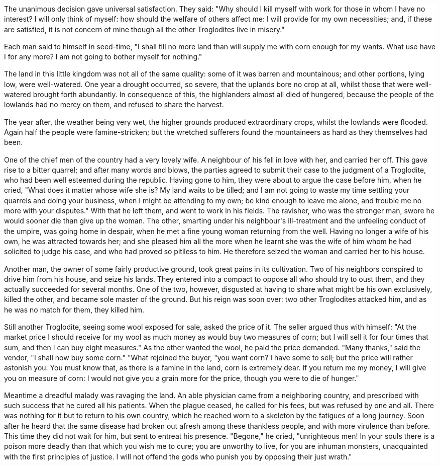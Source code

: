 The unanimous decision gave universal satisfaction. They said: "Why should I kill myself with work for those in whom I have no interest? I will only think of myself: how should the welfare of others affect me: I will provide for my own necessities; and, if these are satisfied, it is not concern of mine though all the other Troglodites live in misery."

Each man said to himself in seed-time, "I shall till no more land than will supply me with corn enough for my wants. What use have I for any more? I am not going to bother myself for nothing."

The land in this little kingdom was not all of the same quality: some of it was barren and mountainous; and other portions, lying low, were well-watered. One year a drought occurred, so severe, that the uplands bore no crop at all, whilst those that were well-watered brought forth abundantly. In consequence of this, the highlanders almost all died of hungered, because the people of the lowlands had no mercy on them, and refused to share the harvest.

The year after, the weather being very wet, the higher grounds produced extraordinary crops, whilst the lowlands were flooded. Again half the people were famine-stricken; but the wretched sufferers found the mountaineers as hard as they themselves had been.

One of the chief men of the country had a very lovely wife. A neighbour of his fell in love with her, and carried her off. This gave rise to a bitter quarrel; and after many words and blows, the parties agreed to submit their case to the judgment of a Troglodite, who had been well esteemed during the republic. Having gone to him, they were about to argue the case before him, when he cried, "What does it matter whose wife she is? My land waits to be tilled; and I am not going to waste my time settling your quarrels and doing your business, when I might be attending to my own; be kind enough to leave me alone, and trouble me no more with your disputes." With that he left them, and went to work in his fields. The ravisher, who was the stronger man, swore he would sooner die than give up the woman. The other, smarting under his neighbour's ill-treatment and the unfeeling conduct of the umpire, was going home in despair, when he met a fine young woman returning from the well. Having no longer a wife of his own, he was attracted towards her; and she pleased him all the more when he learnt she was the wife of him whom he had solicited to judge his case, and who had proved so pitiless to him. He therefore seized the woman and carried her to his house.

Another man, the owner of some fairly productive ground, took great pains in its cultivation. Two of his neighbors conspired to drive him from his house, and seize his lands. They entered into a compact to oppose all who should try to oust them, and they actually succeeded for several months. One of the two, however, disgusted at having to share what might be his own exclusively, killed the other, and became sole master of the ground. But his reign was soon over: two other Troglodites attacked him, and as he was no match for them, they killed him.

Still another Troglodite, seeing some wool exposed for sale, asked the price of it. The seller argued thus with himself: "At the market price I should receive for my wool as much money as would buy two measures of corn; but I will sell it for four times that sum, and then I can buy eight measures." As the other wanted the wool, he paid the price demanded. "Many thanks," said the vendor, "I shall now buy some corn." "What rejoined the buyer, "you want corn? I have some to sell; but the price will rather astonish you. You must know that, as there is a famine in the land, corn is extremely dear. If you return me my money, I will give you on measure of corn: I would not give you a grain more for the price, though you were to die of hunger."

Meantime a dreadful malady was ravaging the land. An able physician came from a neighboring country, and prescribed with such success that he cured all his patients. When the plague ceased, he called for his fees, but was refused by one and all. There was nothing for it but to return to his own country, which he reached worn to a skeleton by the fatigues of a long journey. Soon after he heard that the same disease had broken out afresh among these thankless people, and with more virulence than before. This time they did not wait for him, but sent to entreat his presence. "Begone," he cried, "unrighteous men! In your souls there is a poison more deadly than that which you wish me to cure; you are unworthy to live, for you are inhuman monsters, unacquainted with the first principles of justice. I will not offend the gods who punish you by opposing their just wrath."
